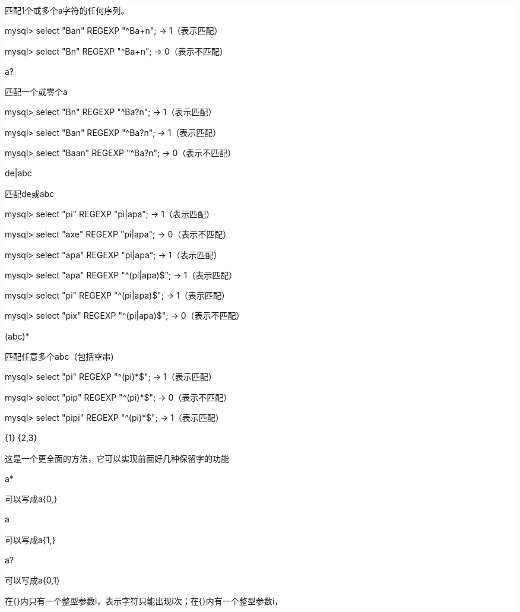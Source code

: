 匹配1个或多个a字符的任何序列。 



mysql> select "Ban" REGEXP "^Ba+n"; -> 1（表示匹配） 

mysql> select "Bn" REGEXP "^Ba+n"; -> 0（表示不匹配） 



a? 

匹配一个或零个a 

mysql> select "Bn" REGEXP "^Ba?n"; -> 1（表示匹配） 

mysql> select "Ban" REGEXP "^Ba?n"; -> 1（表示匹配） 

mysql> select "Baan" REGEXP "^Ba?n"; -> 0（表示不匹配） 



de|abc 

匹配de或abc 

mysql> select "pi" REGEXP "pi|apa"; -> 1（表示匹配） 

mysql> select "axe" REGEXP "pi|apa"; -> 0（表示不匹配） 

mysql> select "apa" REGEXP "pi|apa"; -> 1（表示匹配） 

mysql> select "apa" REGEXP "^(pi|apa)$"; -> 1（表示匹配） 

mysql> select "pi" REGEXP "^(pi|apa)$"; -> 1（表示匹配） 

mysql> select "pix" REGEXP "^(pi|apa)$"; -> 0（表示不匹配） 



(abc)* 

匹配任意多个abc（包括空串) 

mysql> select "pi" REGEXP "^(pi)*$"; -> 1（表示匹配） 

mysql> select "pip" REGEXP "^(pi)*$"; -> 0（表示不匹配） 

mysql> select "pipi" REGEXP "^(pi)*$"; -> 1（表示匹配） 



{1} {2,3} 

这是一个更全面的方法，它可以实现前面好几种保留字的功能 

a* 

可以写成a{0,} 

a 

可以写成a{1,} 

a? 

可以写成a{0,1} 

在{}内只有一个整型参数i，表示字符只能出现i次；在{}内有一个整型参数i， 
